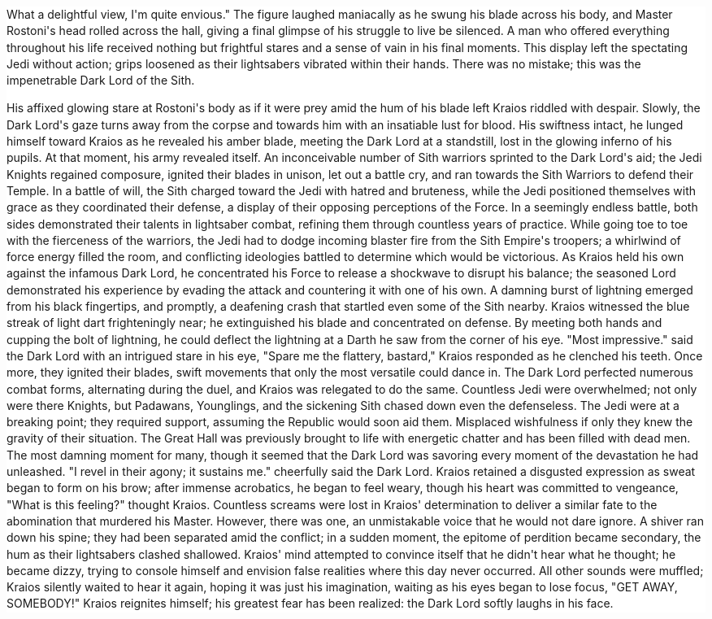 What a delightful view, I'm quite envious." The figure laughed maniacally as he swung his blade across his body, and Master Rostoni's head rolled across the hall, giving a final glimpse of his struggle to live be silenced.
A man who offered everything throughout his life received nothing but frightful stares and a sense of vain in his final moments.
This display left the spectating Jedi without action; grips loosened as their lightsabers vibrated within their hands.
There was no mistake; this was the impenetrable Dark Lord of the Sith.

His affixed glowing stare at Rostoni's body as if it were prey amid the hum of his blade left Kraios riddled with despair.
Slowly, the Dark Lord's gaze turns away from the corpse and towards him with an insatiable lust for blood.
His swiftness intact, he lunged himself toward Kraios as he revealed his amber blade, meeting the Dark Lord at a standstill, lost in the glowing inferno of his pupils.
At that moment, his army revealed itself.
An inconceivable number of Sith warriors sprinted to the Dark Lord's aid; the Jedi Knights regained composure, ignited their blades in unison, let out a battle cry, and ran towards the Sith Warriors to defend their Temple.
In a battle of will, the Sith charged toward the Jedi with hatred and bruteness, while the Jedi positioned themselves with grace as they coordinated their defense, a display of their opposing perceptions of the Force.
In a seemingly endless battle, both sides demonstrated their talents in lightsaber combat, refining them through countless years of practice.
While going toe to toe with the fierceness of the warriors, the Jedi had to dodge incoming blaster fire from the Sith Empire's troopers; a whirlwind of force energy filled the room, and conflicting ideologies battled to determine which would be victorious.
As Kraios held his own against the infamous Dark Lord, he concentrated his Force to release a shockwave to disrupt his balance; the seasoned Lord demonstrated his experience by evading the attack and countering it with one of his own.
A damning burst of lightning emerged from his black fingertips, and promptly, a deafening crash that startled even some of the Sith nearby.
Kraios witnessed the blue streak of light dart frighteningly near; he extinguished his blade and concentrated on defense.
By meeting both hands and cupping the bolt of lightning, he could deflect the lightning at a Darth he saw from the corner of his eye.
"Most impressive." said the Dark Lord with an intrigued stare in his eye, "Spare me the flattery, bastard," Kraios responded as he clenched his teeth.
Once more, they ignited their blades, swift movements that only the most versatile could dance in.
The Dark Lord perfected numerous combat forms, alternating during the duel, and Kraios was relegated to do the same.
Countless Jedi were overwhelmed; not only were there Knights, but Padawans, Younglings, and the sickening Sith chased down even the defenseless.
The Jedi were at a breaking point; they required support, assuming the Republic would soon aid them.
Misplaced wishfulness if only they knew the gravity of their situation.
The Great Hall was previously brought to life with energetic chatter and has been filled with dead men.
The most damning moment for many, though it seemed that the Dark Lord was savoring every moment of the devastation he had unleashed.
"I revel in their agony; it sustains me." cheerfully said the Dark Lord.
Kraios retained a disgusted expression as sweat began to form on his brow; after immense acrobatics, he began to feel weary, though his heart was committed to vengeance, "What is this feeling?" thought Kraios.
Countless screams were lost in Kraios' determination to deliver a similar fate to the abomination that murdered his Master.
However, there was one, an unmistakable voice that he would not dare ignore.
A shiver ran down his spine; they had been separated amid the conflict; in a sudden moment, the epitome of perdition became secondary, the hum as their lightsabers clashed shallowed.
Kraios' mind attempted to convince itself that he didn't hear what he thought; he became dizzy, trying to console himself and envision false realities where this day never occurred.
All other sounds were muffled; Kraios silently waited to hear it again, hoping it was just his imagination, waiting as his eyes began to lose focus, "GET AWAY, SOMEBODY!" Kraios reignites himself; his greatest fear has been realized: the Dark Lord softly laughs in his face.